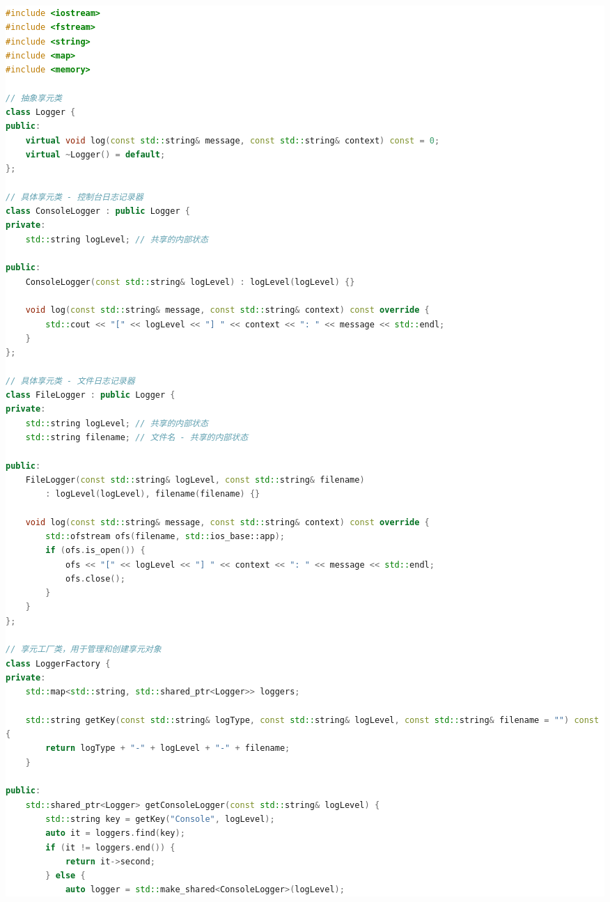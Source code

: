 ```cpp
#include <iostream>
#include <fstream>
#include <string>
#include <map>
#include <memory>

// 抽象享元类
class Logger {
public:
    virtual void log(const std::string& message, const std::string& context) const = 0;
    virtual ~Logger() = default;
};

// 具体享元类 - 控制台日志记录器
class ConsoleLogger : public Logger {
private:
    std::string logLevel; // 共享的内部状态

public:
    ConsoleLogger(const std::string& logLevel) : logLevel(logLevel) {}

    void log(const std::string& message, const std::string& context) const override {
        std::cout << "[" << logLevel << "] " << context << ": " << message << std::endl;
    }
};

// 具体享元类 - 文件日志记录器
class FileLogger : public Logger {
private:
    std::string logLevel; // 共享的内部状态
    std::string filename; // 文件名 - 共享的内部状态

public:
    FileLogger(const std::string& logLevel, const std::string& filename) 
        : logLevel(logLevel), filename(filename) {}

    void log(const std::string& message, const std::string& context) const override {
        std::ofstream ofs(filename, std::ios_base::app);
        if (ofs.is_open()) {
            ofs << "[" << logLevel << "] " << context << ": " << message << std::endl;
            ofs.close();
        }
    }
};

// 享元工厂类，用于管理和创建享元对象
class LoggerFactory {
private:
    std::map<std::string, std::shared_ptr<Logger>> loggers;

    std::string getKey(const std::string& logType, const std::string& logLevel, const std::string& filename = "") const {
        return logType + "-" + logLevel + "-" + filename;
    }

public:
    std::shared_ptr<Logger> getConsoleLogger(const std::string& logLevel) {
        std::string key = getKey("Console", logLevel);
        auto it = loggers.find(key);
        if (it != loggers.end()) {
            return it->second;
        } else {
            auto logger = std::make_shared<ConsoleLogger>(logLevel);
```